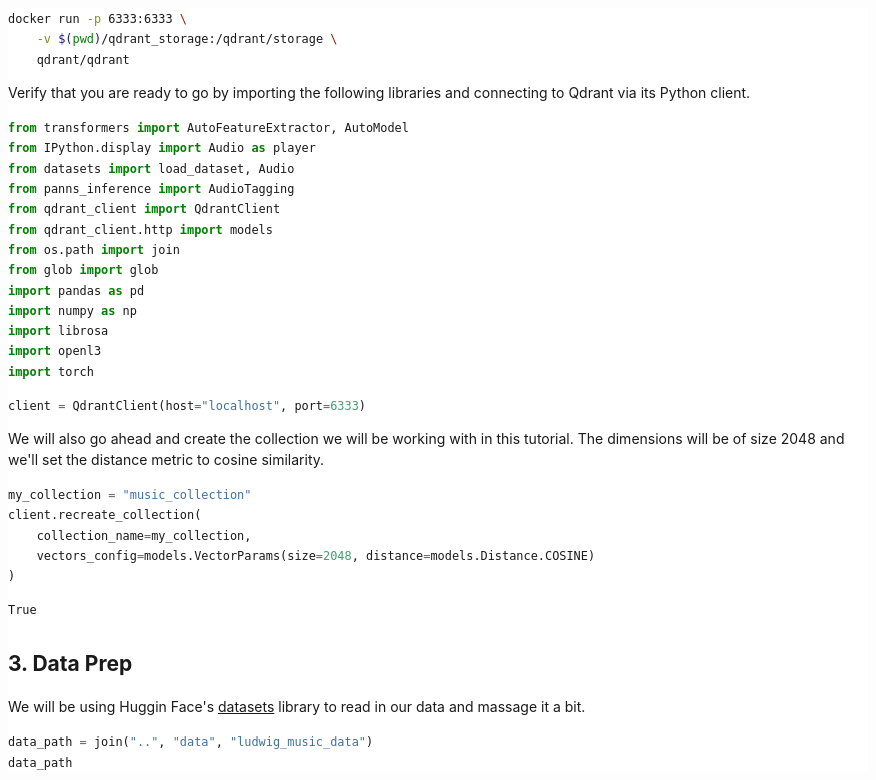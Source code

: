 ```sh
docker run -p 6333:6333 \
    -v $(pwd)/qdrant_storage:/qdrant/storage \
    qdrant/qdrant
```

Verify that you are ready to go by importing the following libraries and connecting to Qdrant via its Python client.


```python
from transformers import AutoFeatureExtractor, AutoModel
from IPython.display import Audio as player
from datasets import load_dataset, Audio
from panns_inference import AudioTagging
from qdrant_client import QdrantClient
from qdrant_client.http import models
from os.path import join
from glob import glob
import pandas as pd
import numpy as np
import librosa
import openl3
import torch
```

```python
client = QdrantClient(host="localhost", port=6333)
```

We will also go ahead and create the collection we will be working with in this tutorial. The dimensions will 
be of size 2048 and we'll set the distance metric to cosine similarity.


```python
my_collection = "music_collection"
client.recreate_collection(
    collection_name=my_collection,
    vectors_config=models.VectorParams(size=2048, distance=models.Distance.COSINE)
)
```

    True



## 3. Data Prep

We will be using Huggin Face's [datasets](https://huggingface.co/docs/datasets/index) library to read in our data and massage it a bit.


```python
data_path = join("..", "data", "ludwig_music_data")
data_path
```

